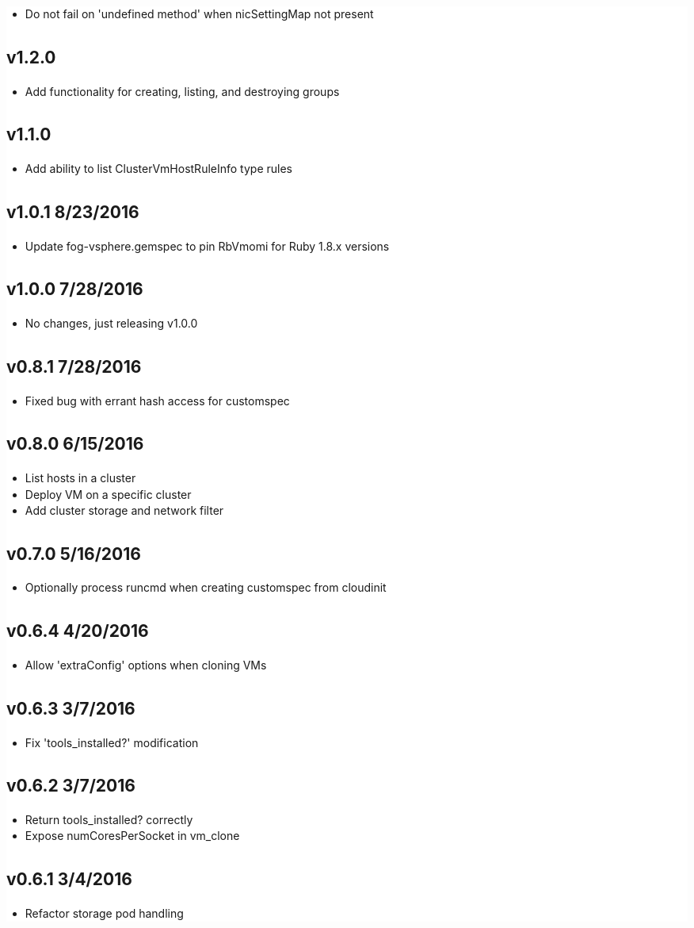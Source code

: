 * Do not fail on 'undefined method' when nicSettingMap not present

## v1.2.0

* Add functionality for creating, listing, and destroying groups

## v1.1.0

* Add ability to list ClusterVmHostRuleInfo type rules

## v1.0.1 8/23/2016

* Update fog-vsphere.gemspec to pin RbVmomi for Ruby 1.8.x versions

## v1.0.0 7/28/2016

* No changes, just releasing v1.0.0

## v0.8.1 7/28/2016

* Fixed bug with errant hash access for customspec

## v0.8.0 6/15/2016

* List hosts in a cluster
* Deploy VM on a specific cluster
* Add cluster storage and network filter

## v0.7.0 5/16/2016

* Optionally process runcmd when creating customspec from cloudinit

## v0.6.4 4/20/2016

* Allow 'extraConfig' options when cloning VMs

## v0.6.3 3/7/2016

* Fix 'tools_installed?' modification

## v0.6.2 3/7/2016

* Return tools_installed? correctly
* Expose numCoresPerSocket in vm_clone

## v0.6.1 3/4/2016

* Refactor storage pod handling
